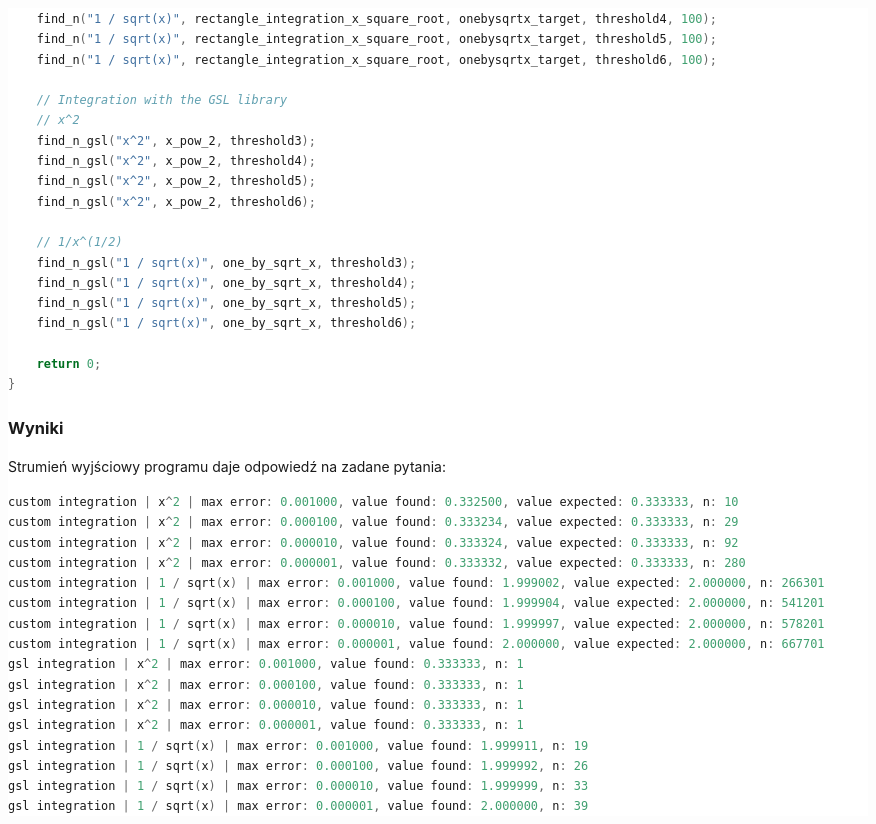 ```c
    find_n("1 / sqrt(x)", rectangle_integration_x_square_root, onebysqrtx_target, threshold4, 100);
    find_n("1 / sqrt(x)", rectangle_integration_x_square_root, onebysqrtx_target, threshold5, 100);
    find_n("1 / sqrt(x)", rectangle_integration_x_square_root, onebysqrtx_target, threshold6, 100);

    // Integration with the GSL library
    // x^2
    find_n_gsl("x^2", x_pow_2, threshold3);
    find_n_gsl("x^2", x_pow_2, threshold4);
    find_n_gsl("x^2", x_pow_2, threshold5);
    find_n_gsl("x^2", x_pow_2, threshold6);

    // 1/x^(1/2)
    find_n_gsl("1 / sqrt(x)", one_by_sqrt_x, threshold3);
    find_n_gsl("1 / sqrt(x)", one_by_sqrt_x, threshold4);
    find_n_gsl("1 / sqrt(x)", one_by_sqrt_x, threshold5);
    find_n_gsl("1 / sqrt(x)", one_by_sqrt_x, threshold6);

    return 0;
}
```

### Wyniki

Strumień wyjściowy programu daje odpowiedź na zadane pytania:

```c
custom integration | x^2 | max error: 0.001000, value found: 0.332500, value expected: 0.333333, n: 10
custom integration | x^2 | max error: 0.000100, value found: 0.333234, value expected: 0.333333, n: 29
custom integration | x^2 | max error: 0.000010, value found: 0.333324, value expected: 0.333333, n: 92
custom integration | x^2 | max error: 0.000001, value found: 0.333332, value expected: 0.333333, n: 280
custom integration | 1 / sqrt(x) | max error: 0.001000, value found: 1.999002, value expected: 2.000000, n: 266301
custom integration | 1 / sqrt(x) | max error: 0.000100, value found: 1.999904, value expected: 2.000000, n: 541201
custom integration | 1 / sqrt(x) | max error: 0.000010, value found: 1.999997, value expected: 2.000000, n: 578201
custom integration | 1 / sqrt(x) | max error: 0.000001, value found: 2.000000, value expected: 2.000000, n: 667701
gsl integration | x^2 | max error: 0.001000, value found: 0.333333, n: 1
gsl integration | x^2 | max error: 0.000100, value found: 0.333333, n: 1
gsl integration | x^2 | max error: 0.000010, value found: 0.333333, n: 1
gsl integration | x^2 | max error: 0.000001, value found: 0.333333, n: 1
gsl integration | 1 / sqrt(x) | max error: 0.001000, value found: 1.999911, n: 19
gsl integration | 1 / sqrt(x) | max error: 0.000100, value found: 1.999992, n: 26
gsl integration | 1 / sqrt(x) | max error: 0.000010, value found: 1.999999, n: 33
gsl integration | 1 / sqrt(x) | max error: 0.000001, value found: 2.000000, n: 39
```
